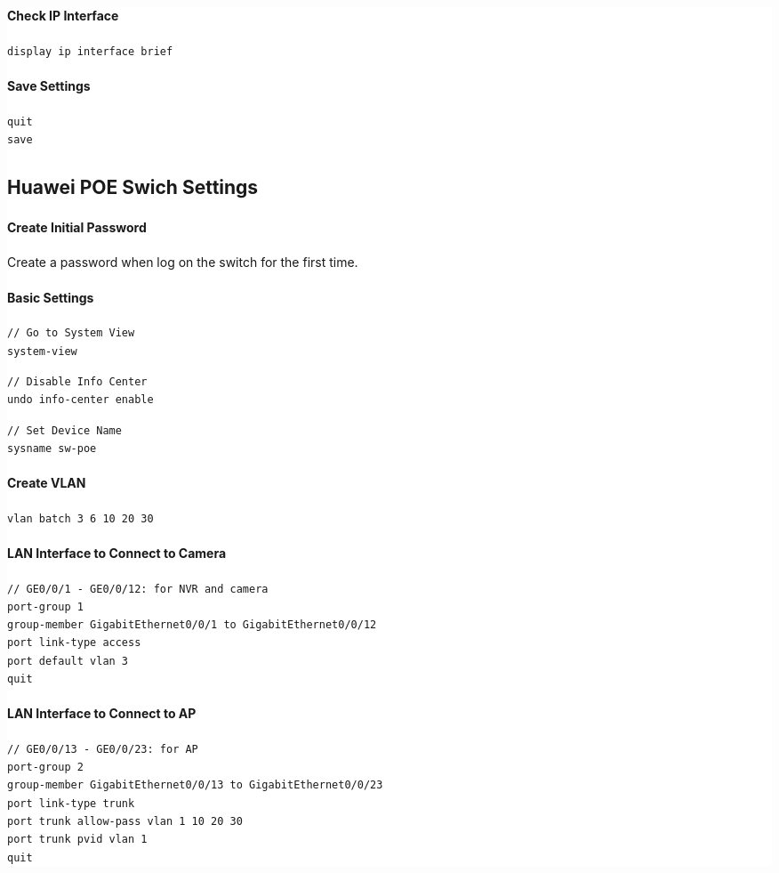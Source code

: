 #### Check IP Interface
```
display ip interface brief
```

#### Save Settings
```
quit
save
```

## Huawei POE Swich Settings
#### Create Initial Password
Create a password when log on the switch for the first time.

#### Basic Settings
```
// Go to System View
system-view
```

```
// Disable Info Center
undo info-center enable
```

```
// Set Device Name
sysname sw-poe
```

#### Create VLAN
```
vlan batch 3 6 10 20 30
```

#### LAN Interface to Connect to Camera

```
// GE0/0/1 - GE0/0/12: for NVR and camera
port-group 1
group-member GigabitEthernet0/0/1 to GigabitEthernet0/0/12
port link-type access
port default vlan 3
quit
```

#### LAN Interface to Connect to AP

```
// GE0/0/13 - GE0/0/23: for AP
port-group 2
group-member GigabitEthernet0/0/13 to GigabitEthernet0/0/23
port link-type trunk
port trunk allow-pass vlan 1 10 20 30
port trunk pvid vlan 1
quit
```
